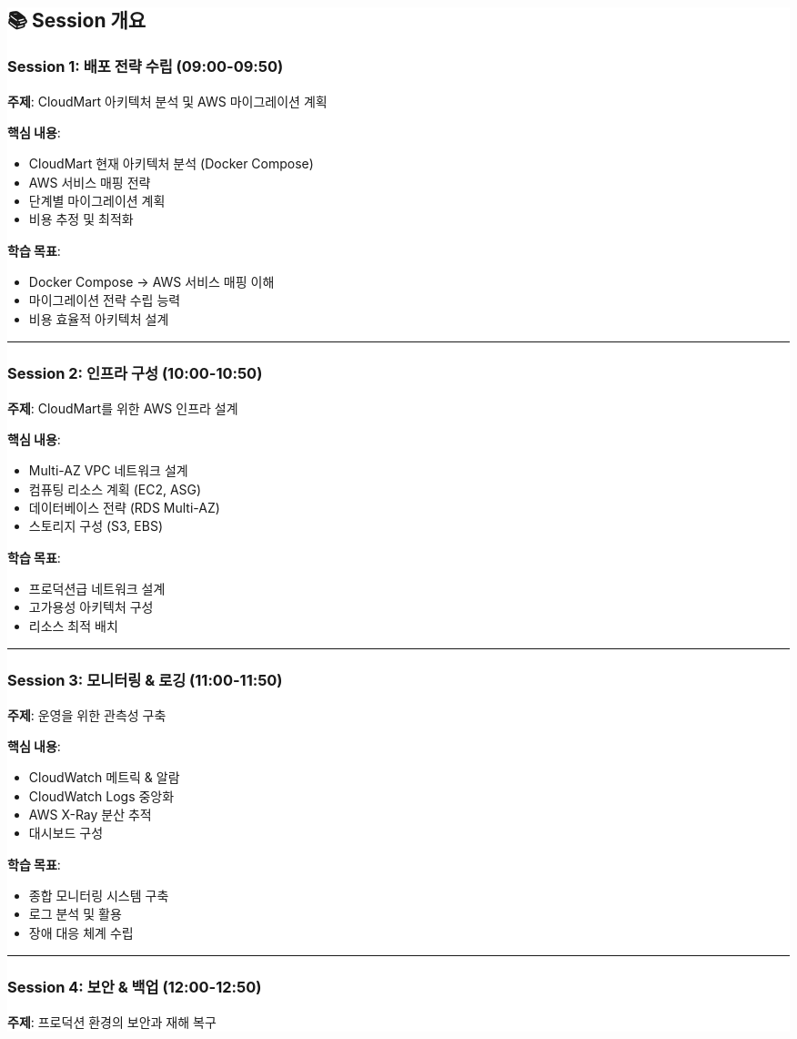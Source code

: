 
## 📚 Session 개요

### Session 1: 배포 전략 수립 (09:00-09:50)
**주제**: CloudMart 아키텍처 분석 및 AWS 마이그레이션 계획

**핵심 내용**:
- CloudMart 현재 아키텍처 분석 (Docker Compose)
- AWS 서비스 매핑 전략
- 단계별 마이그레이션 계획
- 비용 추정 및 최적화

**학습 목표**:
- Docker Compose → AWS 서비스 매핑 이해
- 마이그레이션 전략 수립 능력
- 비용 효율적 아키텍처 설계

---

### Session 2: 인프라 구성 (10:00-10:50)
**주제**: CloudMart를 위한 AWS 인프라 설계

**핵심 내용**:
- Multi-AZ VPC 네트워크 설계
- 컴퓨팅 리소스 계획 (EC2, ASG)
- 데이터베이스 전략 (RDS Multi-AZ)
- 스토리지 구성 (S3, EBS)

**학습 목표**:
- 프로덕션급 네트워크 설계
- 고가용성 아키텍처 구성
- 리소스 최적 배치

---

### Session 3: 모니터링 & 로깅 (11:00-11:50)
**주제**: 운영을 위한 관측성 구축

**핵심 내용**:
- CloudWatch 메트릭 & 알람
- CloudWatch Logs 중앙화
- AWS X-Ray 분산 추적
- 대시보드 구성

**학습 목표**:
- 종합 모니터링 시스템 구축
- 로그 분석 및 활용
- 장애 대응 체계 수립

---

### Session 4: 보안 & 백업 (12:00-12:50)
**주제**: 프로덕션 환경의 보안과 재해 복구
